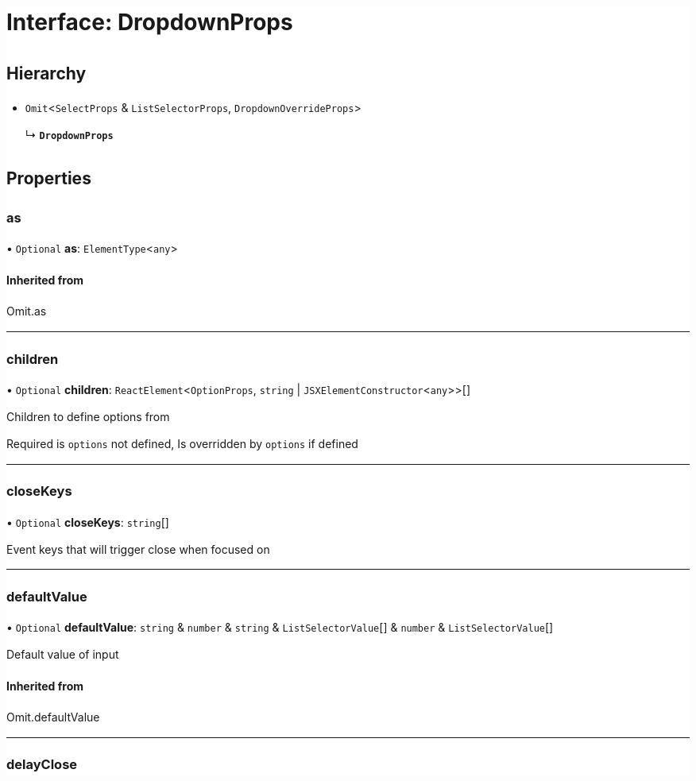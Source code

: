 # Interface: DropdownProps

## Hierarchy

- `Omit`<`SelectProps` & `ListSelectorProps`, `DropdownOverrideProps`\>

  ↳ **`DropdownProps`**

## Properties

### as

• `Optional` **as**: `ElementType`<`any`\>

#### Inherited from

Omit.as

___

### children

• `Optional` **children**: `ReactElement`<`OptionProps`, `string` \| `JSXElementConstructor`<`any`\>\>[]

Children to define options from

Required is `options` not defined,
Is overridden by `options` if defined

___

### closeKeys

• `Optional` **closeKeys**: `string`[]

Event keys that will trigger close when focused on

___

### defaultValue

• `Optional` **defaultValue**: `string` & `number` & `string` & `ListSelectorValue`[] & `number` & `ListSelectorValue`[]

Default value of input

#### Inherited from

Omit.defaultValue

___

### delayClose
